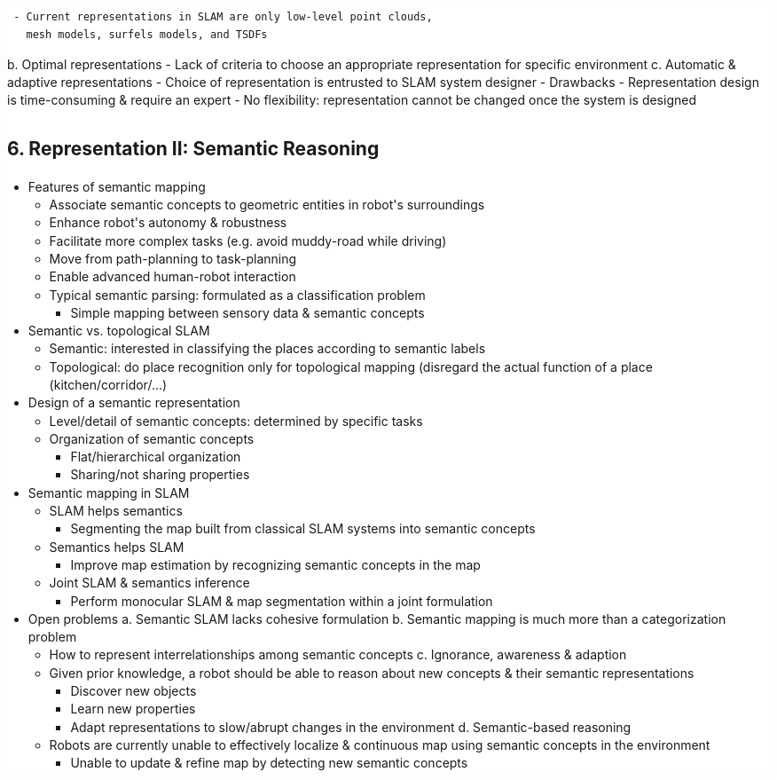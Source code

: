      - Current representations in SLAM are only low-level point clouds, 
       mesh models, surfels models, and TSDFs
  b. Optimal representations
     - Lack of criteria to choose an appropriate representation for specific 
       environment
  c. Automatic & adaptive representations
     - Choice of representation is entrusted to SLAM system designer
       - Drawbacks
         - Representation design is time-consuming & require an expert
         - No flexibility: representation cannot be changed once the 
           system is designed


## 6. Representation II: Semantic Reasoning
- Features of semantic mapping
  - Associate semantic concepts to geometric entities in robot's surroundings
  - Enhance robot's autonomy & robustness
  - Facilitate more complex tasks (e.g. avoid muddy-road while driving)
  - Move from path-planning to task-planning
  - Enable advanced human-robot interaction
  - Typical semantic parsing: formulated as a classification problem
    - Simple mapping between sensory data & semantic concepts
- Semantic vs. topological SLAM
  - Semantic: interested in classifying the places according to semantic labels
  - Topological: do place recognition only for topological mapping (disregard 
    the actual function of a place (kitchen/corridor/...)
- Design of a semantic representation
  - Level/detail of semantic concepts: determined by specific tasks
  - Organization of semantic concepts
    - Flat/hierarchical organization
    - Sharing/not sharing properties
- Semantic mapping in SLAM
  - SLAM helps semantics
    - Segmenting the map built from classical SLAM systems into 
      semantic concepts
  - Semantics helps SLAM
    - Improve map estimation by recognizing semantic concepts in the map
  - Joint SLAM & semantics inference
    - Perform monocular SLAM & map segmentation within a joint formulation
- Open problems
  a. Semantic SLAM lacks cohesive formulation
  b. Semantic mapping is much more than a categorization problem
     - How to represent interrelationships among semantic concepts
  c. Ignorance, awareness & adaption
     - Given prior knowledge, a robot should be able to reason about new 
       concepts & their semantic representations
       - Discover new objects
       - Learn new properties
       - Adapt representations to slow/abrupt changes in the environment
  d. Semantic-based reasoning
     - Robots are currently unable to effectively localize & continuous map
       using semantic concepts in the environment
       - Unable to update & refine map by detecting new semantic concepts
